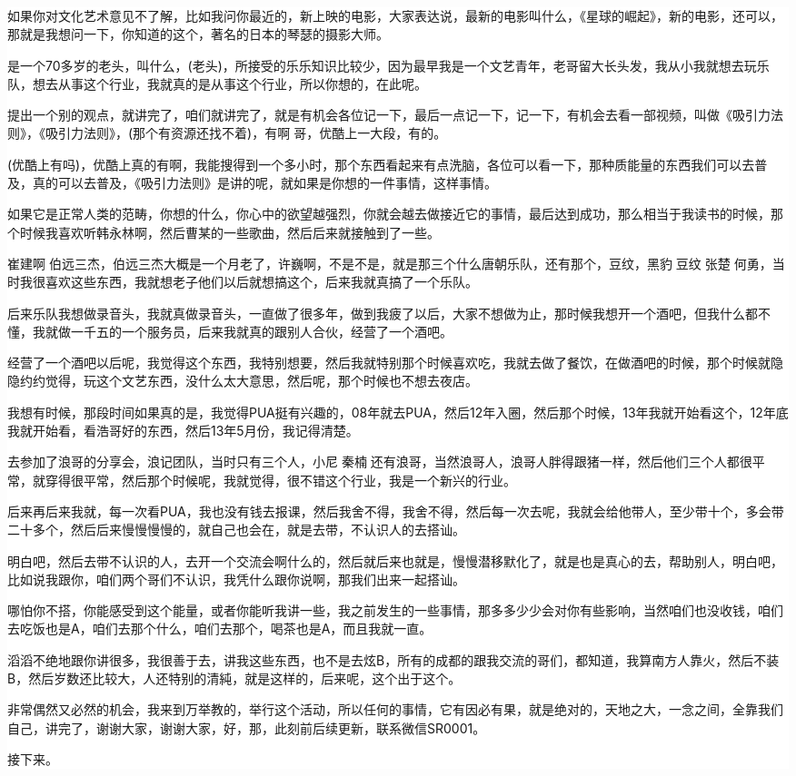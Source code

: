 如果你对文化艺术意见不了解，比如我问你最近的，新上映的电影，大家表达说，最新的电影叫什么，《星球的崛起》，新的电影，还可以，那就是我想问一下，你知道的这个，著名的日本的琴瑟的摄影大师。

是一个70多岁的老头，叫什么，(老头)，所接受的乐乐知识比较少，因为最早我是一个文艺青年，老哥留大长头发，我从小我就想去玩乐队，想去从事这个行业，我就真的是从事这个行业，所以你想的，在此呢。

提出一个别的观点，就讲完了，咱们就讲完了，就是有机会各位记一下，最后一点记一下，记一下，有机会去看一部视频，叫做《吸引力法则》，《吸引力法则》，(那个有资源还找不着)，有啊 哥，优酷上一大段，有的。

(优酷上有吗)，优酷上真的有啊，我能搜得到一个多小时，那个东西看起来有点洗脑，各位可以看一下，那种质能量的东西我们可以去普及，真的可以去普及，《吸引力法则》是讲的呢，就如果是你想的一件事情，这样事情。

如果它是正常人类的范畴，你想的什么，你心中的欲望越强烈，你就会越去做接近它的事情，最后达到成功，那么相当于我读书的时候，那个时候我喜欢听韩永林啊，然后曹某的一些歌曲，然后后来就接触到了一些。

崔建啊 伯远三杰，伯远三杰大概是一个月老了，许巍啊，不是不是，就是那三个什么唐朝乐队，还有那个，豆纹，黑豹 豆纹 张楚 何勇，当时我很喜欢这些东西，我就想老子他们以后就想搞这个，后来我就真搞了一个乐队。

后来乐队我想做录音头，我就真做录音头，一直做了很多年，做到我疲了以后，大家不想做为止，那时候我想开一个酒吧，但我什么都不懂，我就做一千五的一个服务员，后来我就真的跟别人合伙，经营了一个酒吧。

经营了一个酒吧以后呢，我觉得这个东西，我特别想要，然后我就特别那个时候喜欢吃，我就去做了餐饮，在做酒吧的时候，那个时候就隐隐约约觉得，玩这个文艺东西，没什么太大意思，然后呢，那个时候也不想去夜店。

我想有时候，那段时间如果真的是，我觉得PUA挺有兴趣的，08年就去PUA，然后12年入圈，然后那个时候，13年我就开始看这个，12年底我就开始看，看浩哥好的东西，然后13年5月份，我记得清楚。

去参加了浪哥的分享会，浪记团队，当时只有三个人，小尼 秦楠 还有浪哥，当然浪哥人，浪哥人胖得跟猪一样，然后他们三个人都很平常，就穿得很平常，然后那个时候呢，我就觉得，很不错这个行业，我是一个新兴的行业。

后来再后来我就，每一次看PUA，我也没有钱去报课，然后我舍不得，我舍不得，然后每一次去呢，我就会给他带人，至少带十个，多会带二十多个，然后后来慢慢慢慢的，就自己也会在，就是去带，不认识人的去搭讪。

明白吧，然后去带不认识的人，去开一个交流会啊什么的，然后就后来也就是，慢慢潜移默化了，就是也是真心的去，帮助别人，明白吧，比如说我跟你，咱们两个哥们不认识，我凭什么跟你说啊，那我们出来一起搭讪。

哪怕你不搭，你能感受到这个能量，或者你能听我讲一些，我之前发生的一些事情，那多多少少会对你有些影响，当然咱们也没收钱，咱们去吃饭也是A，咱们去那个什么，咱们去那个，喝茶也是A，而且我就一直。

滔滔不绝地跟你讲很多，我很善于去，讲我这些东西，也不是去炫B，所有的成都的跟我交流的哥们，都知道，我算南方人靠火，然后不装B，然后岁数还比较大，人还特别的清純，就是这样的，后来呢，这个出于这个。

非常偶然又必然的机会，我来到万举教的，举行这个活动，所以任何的事情，它有因必有果，就是绝对的，天地之大，一念之间，全靠我们自己，讲完了，谢谢大家，谢谢大家，好，那，此刻前后续更新，联系微信SR0001。

接下来。